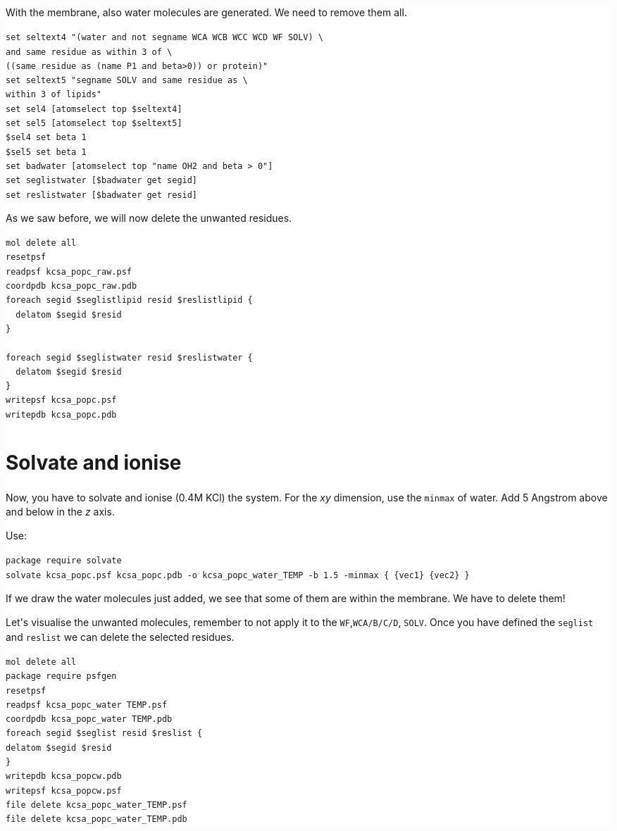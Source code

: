With the membrane, also water molecules are generated. We need to remove them all.
```
set seltext4 "(water and not segname WCA WCB WCC WCD WF SOLV) \
and same residue as within 3 of \
((same residue as (name P1 and beta>0)) or protein)"
set seltext5 "segname SOLV and same residue as \
within 3 of lipids"
set sel4 [atomselect top $seltext4]
set sel5 [atomselect top $seltext5]
$sel4 set beta 1
$sel5 set beta 1
set badwater [atomselect top "name OH2 and beta > 0"]
set seglistwater [$badwater get segid]
set reslistwater [$badwater get resid]
```

As we saw before, we will now delete the unwanted residues.
```
mol delete all
resetpsf
readpsf kcsa_popc_raw.psf
coordpdb kcsa_popc_raw.pdb
foreach segid $seglistlipid resid $reslistlipid {
  delatom $segid $resid
}

foreach segid $seglistwater resid $reslistwater {
  delatom $segid $resid
}
writepsf kcsa_popc.psf
writepdb kcsa_popc.pdb
```
# Solvate and ionise
Now, you have to solvate and ionise (0.4M KCl) the system.
For the _xy_ dimension, use the `minmax` of water. Add 5 Angstrom above and below
in the _z_ axis.

Use:
```
package require solvate
solvate kcsa_popc.psf kcsa_popc.pdb -o kcsa_popc_water_TEMP -b 1.5 -minmax { {vec1} {vec2} }
```

If we draw the water molecules just added, we see that some of them are
within the membrane. We have to delete them!

Let's visualise the unwanted molecules, remember to not apply it to the
`WF`,`WCA/B/C/D`, `SOLV`.
Once you have defined the `seglist` and `reslist` we can delete the selected
residues.
```
mol delete all
package require psfgen
resetpsf
readpsf kcsa_popc_water TEMP.psf
coordpdb kcsa_popc_water TEMP.pdb
foreach segid $seglist resid $reslist {
delatom $segid $resid
}
writepdb kcsa_popcw.pdb
writepsf kcsa_popcw.psf
file delete kcsa_popc_water_TEMP.psf
file delete kcsa_popc_water_TEMP.pdb
```


[^1]: See [Membrane tutorial](https://www.ks.uiuc.edu/Training/Tutorials/science/membrane/mem-tutorial.pdf) for the references.
